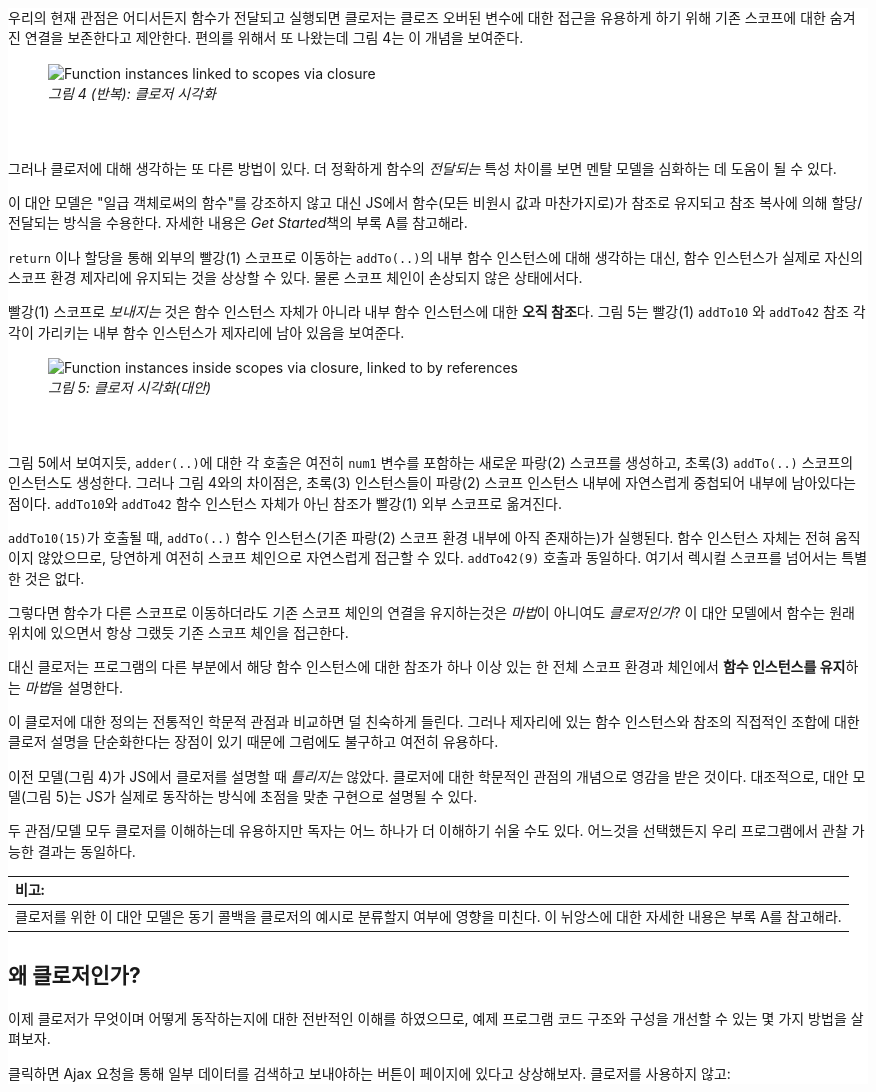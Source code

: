우리의 현재 관점은 어디서든지 함수가 전달되고 실행되면 클로저는 클로즈 오버된 변수에 대한 접근을 유용하게 하기 위해 기존 스코프에 대한 숨겨진 연결을 보존한다고 제안한다. 편의를 위해서 또 나왔는데 그림 4는 이 개념을 보여준다.

<figure>
    <img src="images/fig4.png" width="400" alt="Function instances linked to scopes via closure" align="center">
    <figcaption><em>그림 4 (반복): 클로저 시각화</em></figcaption>
    <br><br>
</figure>

그러나 클로저에 대해 생각하는 또 다른 방법이 있다. 더 정확하게 함수의 *전달되는* 특성 차이를 보면 멘탈 모델을 심화하는 데 도움이 될 수 있다.

이 대안 모델은 "일급 객체로써의 함수"를 강조하지 않고 대신 JS에서 함수(모든 비원시 값과 마찬가지로)가 참조로 유지되고 참조 복사에 의해 할당/전달되는 방식을 수용한다. 자세한 내용은 *Get Started*책의 부록 A를 참고해라.

`return` 이나 할당을 통해 외부의 빨강(1) 스코프로 이동하는 `addTo(..)`의 내부 함수 인스턴스에 대해 생각하는 대신, 함수 인스턴스가 실제로 자신의 스코프 환경 제자리에 유지되는 것을 상상할 수 있다. 물론 스코프 체인이 손상되지 않은 상태에서다.

빨강(1) 스코프로 *보내지는* 것은 함수 인스턴스 자체가 아니라 내부 함수 인스턴스에 대한 **오직 참조**다. 그림 5는 빨강(1) `addTo10` 와 `addTo42` 참조 각각이 가리키는 내부 함수 인스턴스가 제자리에 남아 있음을 보여준다.

<figure>
    <img src="images/fig5.png" width="400" alt="Function instances inside scopes via closure, linked to by references" align="center">
    <figcaption><em>그림 5: 클로저 시각화(대안)</em></figcaption>
    <br><br>
</figure>

그림 5에서 보여지듯, `adder(..)`에 대한 각 호출은 여전히 `num1` 변수를 포함하는 새로운 파랑(2) 스코프를 생성하고, 초록(3) `addTo(..)` 스코프의 인스턴스도 생성한다. 그러나 그림 4와의 차이점은, 초록(3) 인스턴스들이 파랑(2) 스코프 인스턴스 내부에 자연스럽게 중첩되어 내부에 남아있다는 점이다. `addTo10`와 `addTo42` 함수 인스턴스 자체가 아닌 참조가 빨강(1) 외부 스코프로 옮겨진다.

`addTo10(15)`가 호출될 때, `addTo(..)` 함수 인스턴스(기존 파랑(2) 스코프 환경 내부에 아직 존재하는)가 실행된다. 함수 인스턴스 자체는 전혀 움직이지 않았으므로, 당연하게 여전히 스코프 체인으로 자연스럽게 접근할 수 있다. `addTo42(9)` 호출과 동일하다. 여기서 렉시컬 스코프를 넘어서는 특별한 것은 없다.

그렇다면 함수가 다른 스코프로 이동하더라도 기존 스코프 체인의 연결을 유지하는것은 *마법*이 아니여도 *클로저인가*? 이 대안 모델에서 함수는 원래 위치에 있으면서 항상 그랬듯 기존 스코프 체인을 접근한다.

대신 클로저는 프로그램의 다른 부분에서 해당 함수 인스턴스에 대한 참조가 하나 이상 있는 한 전체 스코프 환경과 체인에서 **함수 인스턴스를 유지**하는 *마법*을 설명한다.

이 클로저에 대한 정의는 전통적인 학문적 관점과 비교하면 덜 친숙하게 들린다. 그러나 제자리에 있는 함수 인스턴스와 참조의 직접적인 조합에 대한 클로저 설명을 단순화한다는 장점이 있기 때문에 그럼에도 불구하고 여전히 유용하다.

이전 모델(그림 4)가 JS에서 클로저를 설명할 때 *틀리지는* 않았다. 클로저에 대한 학문적인 관점의 개념으로 영감을 받은 것이다. 대조적으로, 대안 모델(그림 5)는 JS가 실제로 동작하는 방식에 초점을 맞춘 구현으로 설명될 수 있다.

두 관점/모델 모두 클로저를 이해하는데 유용하지만 독자는 어느 하나가 더 이해하기 쉬울 수도 있다. 어느것을 선택했든지 우리 프로그램에서 관찰 가능한 결과는 동일하다.

| 비고: |
| :--- |
| 클로저를 위한 이 대안 모델은 동기 콜백을 클로저의 예시로 분류할지 여부에 영향을 미친다. 이 뉘앙스에 대한 자세한 내용은 부록 A를 참고해라. |

## 왜 클로저인가?

이제 클로저가 무엇이며 어떻게 동작하는지에 대한 전반적인 이해를 하였으므로, 예제 프로그램 코드 구조와 구성을 개선할 수 있는 몇 가지 방법을 살펴보자.

클릭하면 Ajax 요청을 통해 일부 데이터를 검색하고 보내야하는 버튼이 페이지에 있다고 상상해보자. 클로저를 사용하지 않고:
